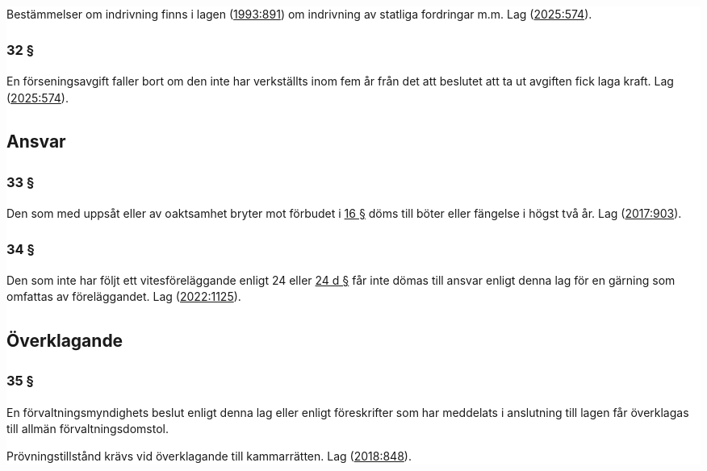 Bestämmelser om indrivning finns i lagen ([1993:891](https://selex.se/eli/sfs/1993/891)) om indrivning av statliga fordringar m.m. Lag ([2025:574](https://selex.se/eli/sfs/2025/574)).

### 32 §

En förseningsavgift faller bort om den inte har verkställts inom fem år från det att beslutet att ta ut avgiften fick laga kraft. Lag ([2025:574](https://selex.se/eli/sfs/2025/574)).

## Ansvar

### 33 §

Den som med uppsåt eller av oaktsamhet bryter mot förbudet i [16 §](#16) döms till böter eller fängelse i högst två år. Lag ([2017:903](https://selex.se/eli/sfs/2017/903)).

### 34 §

Den som inte har följt ett vitesföreläggande enligt 24 eller [24 d §](#24d) får inte dömas till ansvar enligt denna lag för en gärning som omfattas av föreläggandet. Lag ([2022:1125](https://selex.se/eli/sfs/2022/1125)).

## Överklagande

### 35 §

En förvaltningsmyndighets beslut enligt denna lag eller enligt föreskrifter som har meddelats i anslutning till lagen får överklagas till allmän förvaltningsdomstol.

Prövningstillstånd krävs vid överklagande till kammarrätten. Lag ([2018:848](https://selex.se/eli/sfs/2018/848)).